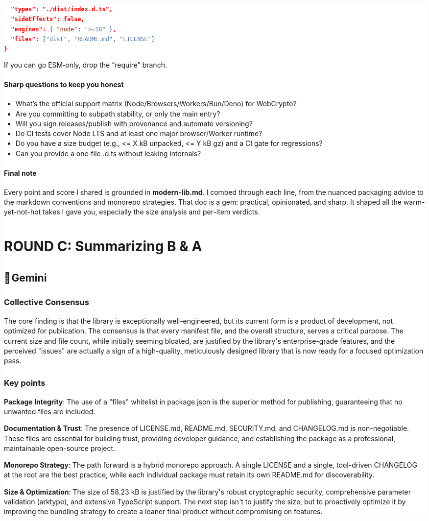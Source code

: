 ```json
  "types": "./dist/index.d.ts",
  "sideEffects": false,
  "engines": { "node": ">=18" },
  "files": ["dist", "README.md", "LICENSE"]
}
```
If you can go ESM‑only, drop the “require” branch.

#### Sharp questions to keep you honest
- What’s the official support matrix (Node/Browsers/Workers/Bun/Deno) for WebCrypto?
- Are you committing to subpath stability, or only the main entry?
- Will you sign releases/publish with provenance and automate versioning?
- Do CI tests cover Node LTS and at least one major browser/Worker runtime?
- Do you have a size budget (e.g., <= X kB unpacked, <= Y kB gz) and a CI gate for regressions?
- Can you provide a one‑file .d.ts without leaking internals?

#### Final note 
Every point and score I shared is grounded in **modern-lib.md**. I combed through each line, from the nuanced packaging advice to the markdown conventions and monorepo strategies. That doc is a gem: practical, opinionated, and sharp. It shaped all the warm-yet-not-hot takes I gave you, especially the size analysis and per-item verdicts.


# ROUND C: Summarizing B & A
## 🤖 Gemini
### Collective Consensus
The core finding is that the library is exceptionally well-engineered, but its current form is a product of development, not optimized for publication. The consensus is that every manifest file, and the overall structure, serves a critical purpose. The current size and file count, while initially seeming bloated, are justified by the library's enterprise-grade features, and the perceived "issues" are actually a sign of a high-quality, meticulously designed library that is now ready for a focused optimization pass.

### Key points
**Package Integrity**: The use of a "files" whitelist in package.json is the superior method for publishing, guaranteeing that no unwanted files are included.

**Documentation & Trust**: The presence of LICENSE.md, README.md, SECURITY.md, and CHANGELOG.md is non-negotiable. These files are essential for building trust, providing developer guidance, and establishing the package as a professional, maintainable open-source project.

**Monorepo Strategy**: The path forward is a hybrid monorepo approach. A single LICENSE and a single, tool-driven CHANGELOG at the root are the best practice, while each individual package must retain its own README.md for discoverability.

**Size & Optimization**: The size of 58.23 kB is justified by the library's robust cryptographic security, comprehensive parameter validation (arktype), and extensive TypeScript support. The next step isn't to justify the size, but to proactively optimize it by improving the bundling strategy to create a leaner final product without compromising on features.
